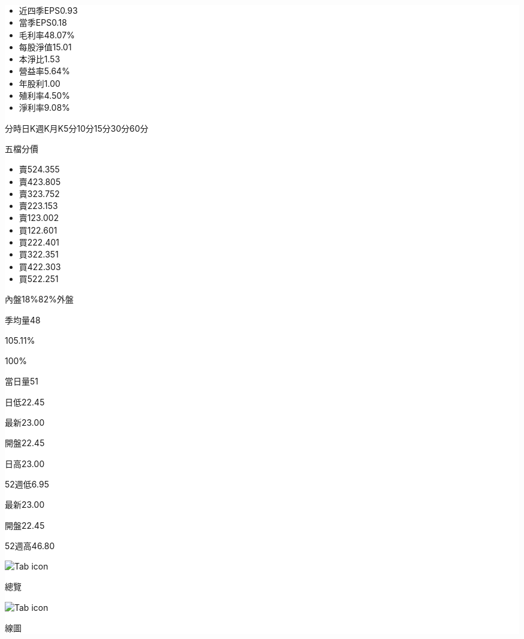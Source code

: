 * 近四季EPS0.93
* 當季EPS0.18
* 毛利率48.07%
* 每股淨值15.01
* 本淨比1.53
* 營益率5.64%
* 年股利1.00
* 殖利率4.50%
* 淨利率9.08%

分時日K週K月K5分10分15分30分60分

五檔分價

* 賣524.355
* 賣423.805
* 賣323.752
* 賣223.153
* 賣123.002
* 買122.601
* 買222.401
* 買322.351
* 買422.303
* 買522.251

內盤18%82%外盤

季均量48

105.11%

100%

當日量51

日低22.45

最新23.00

開盤22.45

日高23.00

52週低6.95

最新23.00

開盤22.45

52週高46.80

![Tab icon](/static/icons/tw-stock-detail/icon-btn-overview.svg)

總覽

![Tab icon](/static/icons/tw-stock-detail/icon-btn-charts.svg)

線圖

